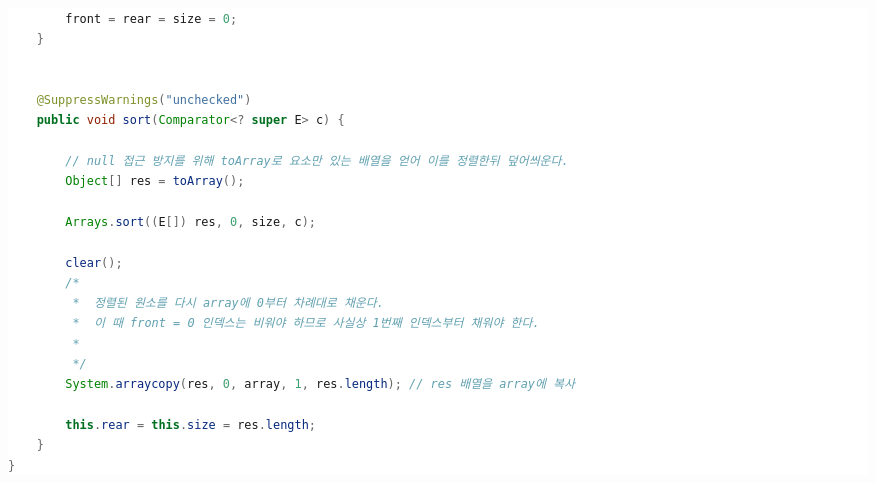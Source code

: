 ```java
		front = rear = size = 0;
	}
	
  
	@SuppressWarnings("unchecked")
	public void sort(Comparator<? super E> c) {
		
		// null 접근 방지를 위해 toArray로 요소만 있는 배열을 얻어 이를 정렬한뒤 덮어씌운다. 
		Object[] res = toArray();
		
		Arrays.sort((E[]) res, 0, size, c);
		
		clear();
		/*
		 *  정렬된 원소를 다시 array에 0부터 차례대로 채운다. 
		 *  이 때 front = 0 인덱스는 비워야 하므로 사실상 1번째 인덱스부터 채워야 한다.
		 *  
		 */
		System.arraycopy(res, 0, array, 1, res.length);	// res 배열을 array에 복사 
		
		this.rear = this.size = res.length;
	}
}

```
